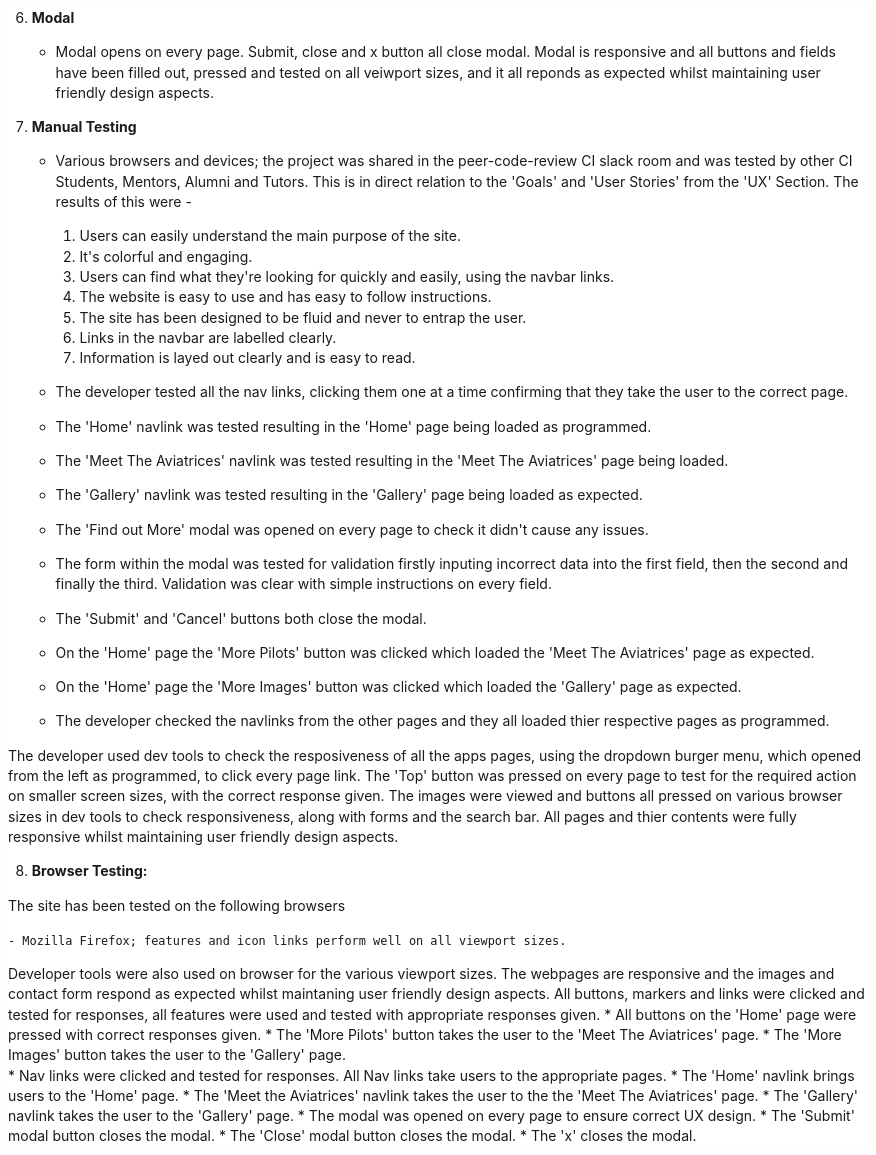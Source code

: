 6. **Modal**
   - Modal opens on every page. Submit, close and x button all close modal. Modal is responsive and all buttons and fields have been filled out, pressed and tested on all veiwport sizes, and it all reponds as expected whilst maintaining user friendly design aspects.

7. **Manual Testing**
    - Various browsers and devices; the project was shared in the peer-code-review CI slack room and was tested by other CI Students, Mentors, Alumni and Tutors. 
This is in direct relation to the 'Goals' and 'User Stories' from the 'UX' Section.
The results of this were -
        1. Users can easily understand the main purpose of the site.
        2. It's colorful and engaging.
        4. Users can find what they're looking for quickly and easily, using the navbar links.
        5. The website is easy to use and has easy to follow instructions.
        6. The site has been designed to be fluid and never to entrap the user.
        8. Links in the navbar are labelled clearly.
        9. Information is layed out clearly and is easy to read.

    - The developer tested all the nav links, clicking them one at a time confirming that they take the user to the correct page.
    - The 'Home' navlink was tested resulting in the 'Home' page being loaded as programmed.
    - The 'Meet The Aviatrices' navlink was tested resulting in the 'Meet The Aviatrices' page being loaded.
    - The 'Gallery' navlink was tested resulting in the 'Gallery' page being loaded as expected.
    - The 'Find out More' modal was opened on every page to check it didn't cause any issues.
    - The form within the modal was tested for validation firstly inputing incorrect data into the first field, then the second and finally the third. Validation was clear with simple instructions on every field.
    - The 'Submit' and 'Cancel' buttons both close the modal.
    - On the 'Home' page the 'More Pilots' button was clicked which loaded the 'Meet The Aviatrices' page as expected.
    - On the 'Home' page the 'More Images' button was clicked which loaded the 'Gallery' page as expected.
    - The developer checked the navlinks from the other pages and they all loaded thier respective pages as programmed.      

The developer used dev tools to check the resposiveness of all the apps pages, using the dropdown burger menu, which opened from the left as programmed, to click every page link. The 'Top' button was pressed on every page to test for the required action on smaller screen sizes, with the correct response given. The images were viewed and buttons all pressed on various browser sizes in dev tools to check responsiveness, along with forms and the search bar. All pages and thier contents were fully responsive whilst maintaining user friendly design aspects.

8. **Browser Testing:**

The site has been tested on the following browsers

    - Mozilla Firefox; features and icon links perform well on all viewport sizes. 
Developer tools were also used on browser for the various viewport sizes. 
The webpages are responsive and the images and contact form respond as expected whilst maintaning user friendly design aspects. 
All buttons, markers and links were clicked and tested for responses, all features were used and tested with appropriate responses given.
        * All buttons on the 'Home' page were pressed with correct responses given. 
        * The 'More Pilots' button takes the user to the 'Meet The Aviatrices' page.
        * The 'More Images' button takes the user to the 'Gallery' page.  
        * Nav links were clicked and tested for responses. All Nav links take users to the appropriate pages.
        * The 'Home' navlink brings users to the 'Home' page.
        * The 'Meet the Aviatrices' navlink takes the user to the the 'Meet The Aviatrices' page.
        * The 'Gallery' navlink takes the user to the 'Gallery' page.
        * The modal was opened on every page to ensure correct UX design.
        * The 'Submit' modal button closes the modal.
        * The 'Close' modal button closes the modal.
        * The 'x' closes the modal.  
